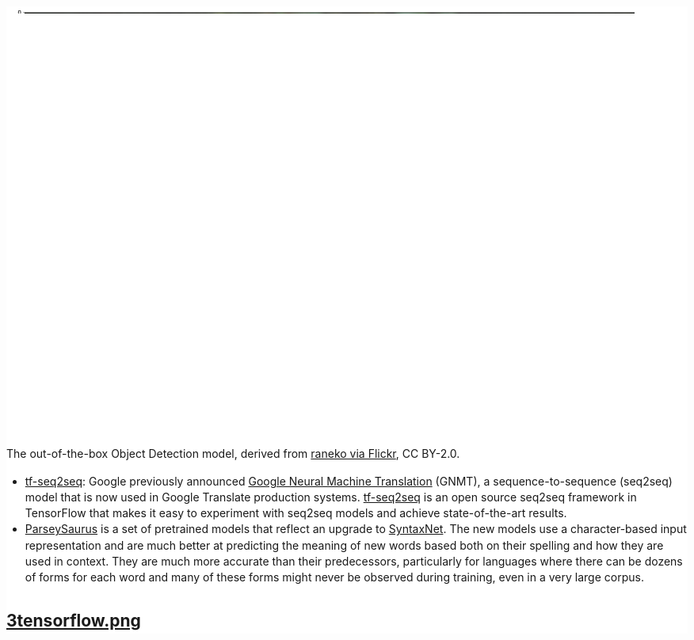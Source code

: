  ![](../_resources/a4b374276e42badb4288a978d7ce2029.png)

The out-of-the-box Object Detection model, derived from [raneko via Flickr](https://goo.gl/images/xf45oH), CC BY-2.0.

- [tf-seq2seq](https://research.googleblog.com/2017/04/introducing-tf-seq2seq-open-source.html): Google previously announced [Google Neural Machine Translation](https://research.googleblog.com/2016/09/a-neural-network-for-machine.html) (GNMT), a sequence-to-sequence (seq2seq) model that is now used in Google Translate production systems. [tf-seq2seq](https://google.github.io/seq2seq/) is an open source seq2seq framework in TensorFlow that makes it easy to experiment with seq2seq models and achieve state-of-the-art results.
- [ParseySaurus](https://research.googleblog.com/2017/03/an-upgrade-to-syntaxnet-new-models-and.html) is a set of pretrained models that reflect an upgrade to [SyntaxNet](https://research.googleblog.com/2016/05/announcing-syntaxnet-worlds-most.html). The new models use a character-based input representation and are much better at predicting the meaning of new words based both on their spelling and how they are used in context. They are much more accurate than their predecessors, particularly for languages where there can be dozens of forms for each word and many of these forms might never be observed during training, even in a very large corpus.

## [3tensorflow.png](https://opensource.com/file/373356)
